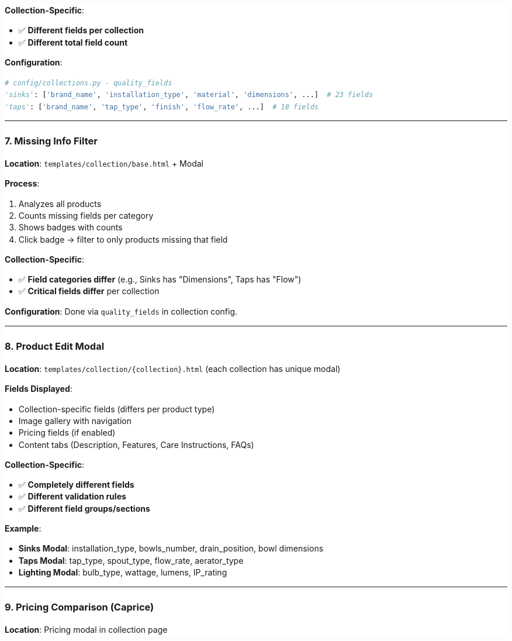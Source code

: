 **Collection-Specific**:
- ✅ **Different fields per collection**
- ✅ **Different total field count**

**Configuration**:
```python
# config/collections.py - quality_fields
'sinks': ['brand_name', 'installation_type', 'material', 'dimensions', ...]  # 23 fields
'taps': ['brand_name', 'tap_type', 'finish', 'flow_rate', ...]  # 18 fields
```

---

### 7. **Missing Info Filter**
**Location**: `templates/collection/base.html` + Modal

**Process**:
1. Analyzes all products
2. Counts missing fields per category
3. Shows badges with counts
4. Click badge → filter to only products missing that field

**Collection-Specific**:
- ✅ **Field categories differ** (e.g., Sinks has "Dimensions", Taps has "Flow")
- ✅ **Critical fields differ** per collection

**Configuration**:
Done via `quality_fields` in collection config.

---

### 8. **Product Edit Modal**
**Location**: `templates/collection/{collection}.html` (each collection has unique modal)

**Fields Displayed**:
- Collection-specific fields (differs per product type)
- Image gallery with navigation
- Pricing fields (if enabled)
- Content tabs (Description, Features, Care Instructions, FAQs)

**Collection-Specific**:
- ✅ **Completely different fields**
- ✅ **Different validation rules**
- ✅ **Different field groups/sections**

**Example**:
- **Sinks Modal**: installation_type, bowls_number, drain_position, bowl dimensions
- **Taps Modal**: tap_type, spout_type, flow_rate, aerator_type
- **Lighting Modal**: bulb_type, wattage, lumens, IP_rating

---

### 9. **Pricing Comparison (Caprice)**
**Location**: Pricing modal in collection page
